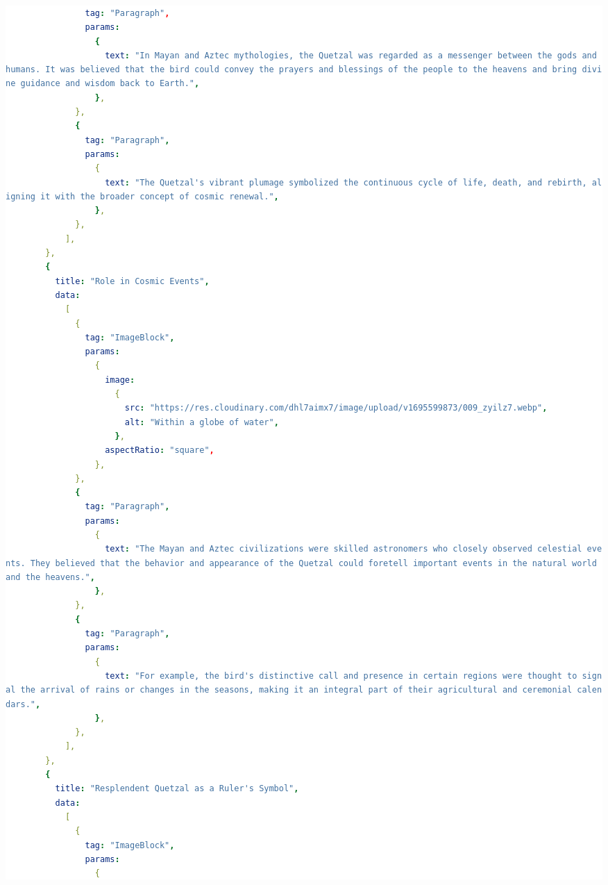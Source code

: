```yaml
                tag: "Paragraph",
                params:
                  {
                    text: "In Mayan and Aztec mythologies, the Quetzal was regarded as a messenger between the gods and humans. It was believed that the bird could convey the prayers and blessings of the people to the heavens and bring divine guidance and wisdom back to Earth.",
                  },
              },
              {
                tag: "Paragraph",
                params:
                  {
                    text: "The Quetzal's vibrant plumage symbolized the continuous cycle of life, death, and rebirth, aligning it with the broader concept of cosmic renewal.",
                  },
              },
            ],
        },
        {
          title: "Role in Cosmic Events",
          data:
            [
              {
                tag: "ImageBlock",
                params:
                  {
                    image:
                      {
                        src: "https://res.cloudinary.com/dhl7aimx7/image/upload/v1695599873/009_zyilz7.webp",
                        alt: "Within a globe of water",
                      },
                    aspectRatio: "square",
                  },
              },
              {
                tag: "Paragraph",
                params:
                  {
                    text: "The Mayan and Aztec civilizations were skilled astronomers who closely observed celestial events. They believed that the behavior and appearance of the Quetzal could foretell important events in the natural world and the heavens.",
                  },
              },
              {
                tag: "Paragraph",
                params:
                  {
                    text: "For example, the bird's distinctive call and presence in certain regions were thought to signal the arrival of rains or changes in the seasons, making it an integral part of their agricultural and ceremonial calendars.",
                  },
              },
            ],
        },
        {
          title: "Resplendent Quetzal as a Ruler's Symbol",
          data:
            [
              {
                tag: "ImageBlock",
                params:
                  {
```